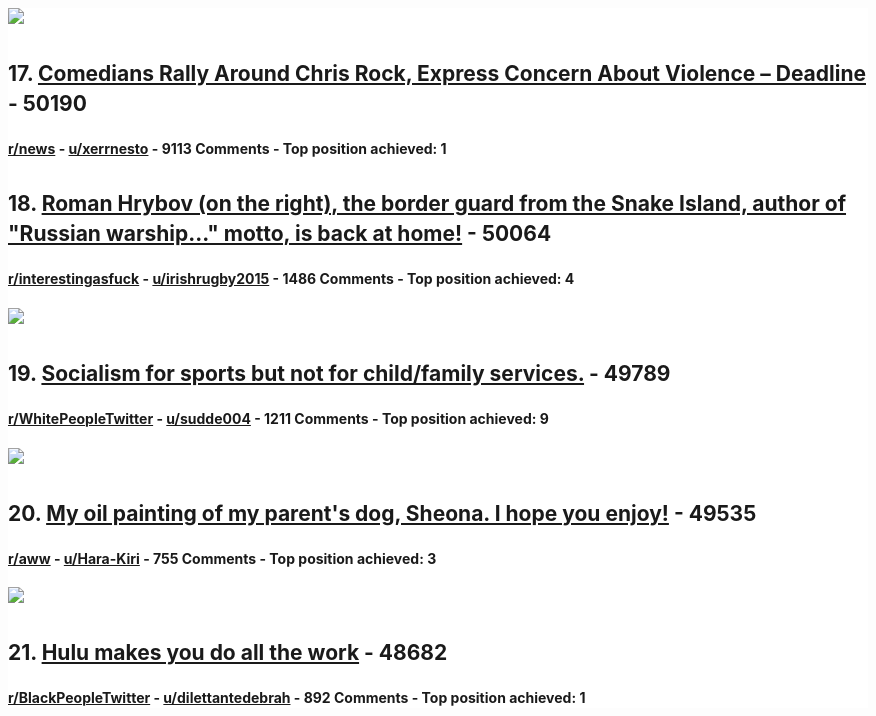<a href="https://v.redd.it/bbgs273rceq81"><img src="https://a.thumbs.redditmedia.com/8kjW8MWoqUg9MQOhyYQcK8EXTnxpFnmmJufJkGoVCU4.jpg"></img></a>

## 17. [Comedians Rally Around Chris Rock, Express Concern About Violence – Deadline](http://reddit.com/r/news/comments/tr481q/comedians_rally_around_chris_rock_express_concern/) - 50190
#### [r/news](http://reddit.com/r/news) - [u/xerrnesto](http://reddit.com/u/xerrnesto) - 9113 Comments - Top position achieved: 1

## 18. [Roman Hrybov (on the right), the border guard from the Snake Island, author of "Russian warship..." motto, is back at home!](http://reddit.com/r/interestingasfuck/comments/tr0516/roman_hrybov_on_the_right_the_border_guard_from/) - 50064
#### [r/interestingasfuck](http://reddit.com/r/interestingasfuck) - [u/irishrugby2015](http://reddit.com/u/irishrugby2015) - 1486 Comments - Top position achieved: 4

<a href="https://i.redd.it/558nrvplubq81.jpg"><img src="https://b.thumbs.redditmedia.com/wV6LyOyzwpwhJIcNQVlZBNG6WUMk_xPjFN8v6TNZytY.jpg"></img></a>

## 19. [Socialism for sports but not for child/family services.](http://reddit.com/r/WhitePeopleTwitter/comments/tranym/socialism_for_sports_but_not_for_childfamily/) - 49789
#### [r/WhitePeopleTwitter](http://reddit.com/r/WhitePeopleTwitter) - [u/sudde004](http://reddit.com/u/sudde004) - 1211 Comments - Top position achieved: 9

<a href="https://i.redd.it/f5ovdqy21dq81.jpg"><img src="https://b.thumbs.redditmedia.com/u0T_gQFGDz0qaqiWS5MbFG2q78XpMhkuQklPFr_nCIg.jpg"></img></a>

## 20. [My oil painting of my parent's dog, Sheona. I hope you enjoy!](http://reddit.com/r/aww/comments/tr4ord/my_oil_painting_of_my_parents_dog_sheona_i_hope/) - 49535
#### [r/aww](http://reddit.com/r/aww) - [u/Hara-Kiri](http://reddit.com/u/Hara-Kiri) - 755 Comments - Top position achieved: 3

<a href="https://i.redd.it/61cgob5rccq81.jpg"><img src="https://b.thumbs.redditmedia.com/7KR6Q4p7ujVZuVr_3nDtZ2ReBTVuEUxvgk4flUWcjFg.jpg"></img></a>

## 21. [Hulu makes you do all the work](http://reddit.com/r/BlackPeopleTwitter/comments/tqzh9t/hulu_makes_you_do_all_the_work/) - 48682
#### [r/BlackPeopleTwitter](http://reddit.com/r/BlackPeopleTwitter) - [u/dilettantedebrah](http://reddit.com/u/dilettantedebrah) - 892 Comments - Top position achieved: 1
